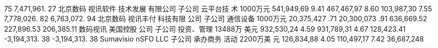 75
7,471,961.
27
北京数码
视讯软件
技术发展
有限公司
子公司
云平台技
术
1000万元
541,949,69
9.41
467,467,97
8.60
103,987,30
7.55
7,778,026.
82
6,763,072.
94
北京数码
视讯丰付
科技有限
公司
子公司
通信设备
1000万元
20,375,427
.71
20,300,073
.91
636,669.52
227,896.53
206,385.11
数码视讯
美国控股
公司
子公司
投资、管理
13488万
美元
932,530,24
4.59
931,789,31
4.67
128,423.41
-3,194,313.
38
-3,194,313.
38
Sumavisio
nSFO
LLC
子公司
承办商务
活动
2200万美
元
126,834,88
4.05
110,497,17
7.42
36,687,248